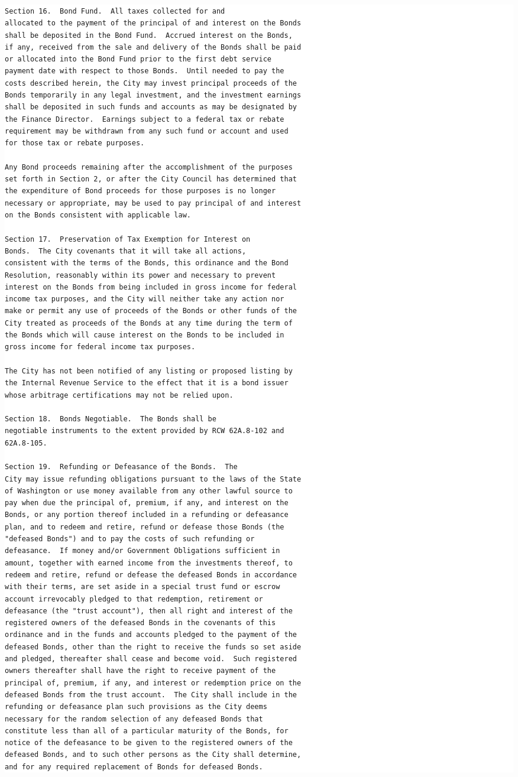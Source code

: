     Section 16.  Bond Fund.  All taxes collected for and  
    allocated to the payment of the principal of and interest on the Bonds  
    shall be deposited in the Bond Fund.  Accrued interest on the Bonds,  
    if any, received from the sale and delivery of the Bonds shall be paid  
    or allocated into the Bond Fund prior to the first debt service  
    payment date with respect to those Bonds.  Until needed to pay the  
    costs described herein, the City may invest principal proceeds of the  
    Bonds temporarily in any legal investment, and the investment earnings  
    shall be deposited in such funds and accounts as may be designated by  
    the Finance Director.  Earnings subject to a federal tax or rebate  
    requirement may be withdrawn from any such fund or account and used  
    for those tax or rebate purposes.  
  
    Any Bond proceeds remaining after the accomplishment of the purposes  
    set forth in Section 2, or after the City Council has determined that  
    the expenditure of Bond proceeds for those purposes is no longer  
    necessary or appropriate, may be used to pay principal of and interest  
    on the Bonds consistent with applicable law.  
  
    Section 17.  Preservation of Tax Exemption for Interest on  
    Bonds.  The City covenants that it will take all actions,  
    consistent with the terms of the Bonds, this ordinance and the Bond  
    Resolution, reasonably within its power and necessary to prevent  
    interest on the Bonds from being included in gross income for federal  
    income tax purposes, and the City will neither take any action nor  
    make or permit any use of proceeds of the Bonds or other funds of the  
    City treated as proceeds of the Bonds at any time during the term of  
    the Bonds which will cause interest on the Bonds to be included in  
    gross income for federal income tax purposes.  
  
    The City has not been notified of any listing or proposed listing by  
    the Internal Revenue Service to the effect that it is a bond issuer  
    whose arbitrage certifications may not be relied upon.  
  
    Section 18.  Bonds Negotiable.  The Bonds shall be  
    negotiable instruments to the extent provided by RCW 62A.8-102 and  
    62A.8-105.  
  
    Section 19.  Refunding or Defeasance of the Bonds.  The  
    City may issue refunding obligations pursuant to the laws of the State  
    of Washington or use money available from any other lawful source to  
    pay when due the principal of, premium, if any, and interest on the  
    Bonds, or any portion thereof included in a refunding or defeasance  
    plan, and to redeem and retire, refund or defease those Bonds (the  
    "defeased Bonds") and to pay the costs of such refunding or  
    defeasance.  If money and/or Government Obligations sufficient in  
    amount, together with earned income from the investments thereof, to  
    redeem and retire, refund or defease the defeased Bonds in accordance  
    with their terms, are set aside in a special trust fund or escrow  
    account irrevocably pledged to that redemption, retirement or  
    defeasance (the "trust account"), then all right and interest of the  
    registered owners of the defeased Bonds in the covenants of this  
    ordinance and in the funds and accounts pledged to the payment of the  
    defeased Bonds, other than the right to receive the funds so set aside  
    and pledged, thereafter shall cease and become void.  Such registered  
    owners thereafter shall have the right to receive payment of the  
    principal of, premium, if any, and interest or redemption price on the  
    defeased Bonds from the trust account.  The City shall include in the  
    refunding or defeasance plan such provisions as the City deems  
    necessary for the random selection of any defeased Bonds that  
    constitute less than all of a particular maturity of the Bonds, for  
    notice of the defeasance to be given to the registered owners of the  
    defeased Bonds, and to such other persons as the City shall determine,  
    and for any required replacement of Bonds for defeased Bonds.  
  